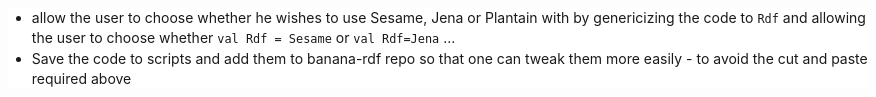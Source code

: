 * allow the user to choose whether he wishes to use Sesame, Jena or Plantain with by genericizing the code to `Rdf` and allowing the user to choose whether
 `val Rdf = Sesame` or `val Rdf=Jena` ...
* Save the code to scripts and add them to banana-rdf repo so that one can tweak them more easily - to avoid the cut and paste required above
